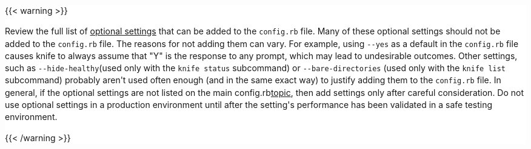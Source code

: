 {{< warning >}}

Review the full list of [optional settings](/workstation/config_rb_optional_settings/) that can be added to the `config.rb` file. Many of these optional settings should not be added to the `config.rb` file. The reasons for not adding them can vary. For example, using `--yes` as a default in the `config.rb` file causes knife to always assume that "Y" is the response to any prompt, which may lead to undesirable outcomes. Other settings, such as `--hide-healthy`(used only with the `knife status` subcommand) or `--bare-directories` (used only with the `knife list` subcommand) probably aren't used often enough (and in the same exact way) to justify adding them to the `config.rb` file. In general, if the optional settings are not listed on <span class="title-ref">the main </span><span class="title-ref">config.rb</span>[topic](/workstation/config_rb/), then add settings only after careful consideration. Do not use optional settings in a production environment until after the setting's performance has been validated in a safe testing environment.

{{< /warning >}}
